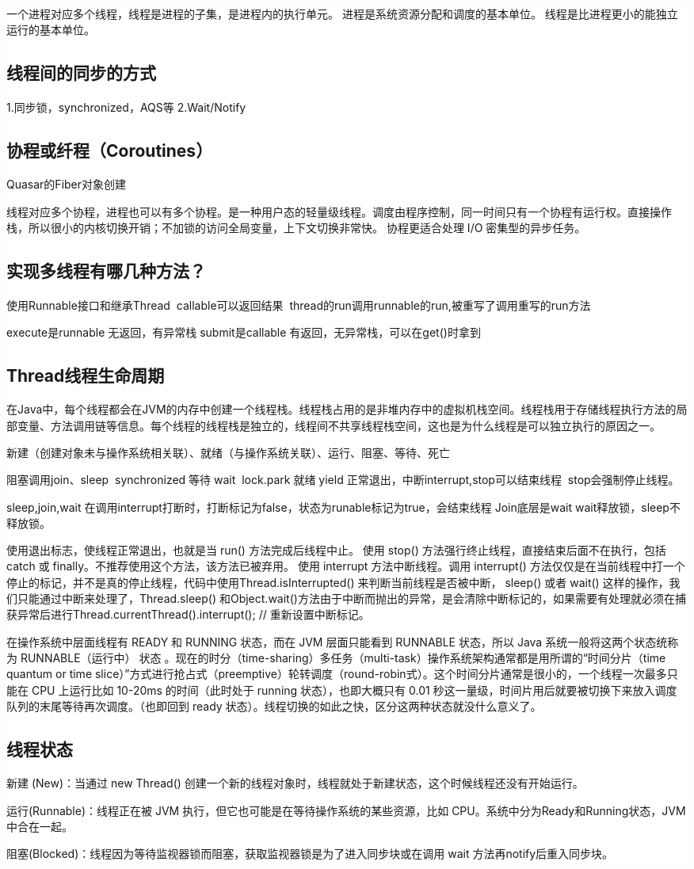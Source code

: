 一个进程对应多个线程，线程是进程的子集，是进程内的执行单元。
进程是系统资源分配和调度的基本单位。
线程是比进程更小的能独立运行的基本单位。

## 线程间的同步的方式
1.同步锁，synchronized，AQS等
2.Wait/Notify

## 协程或纤程（Coroutines）
Quasar的Fiber对象创建

线程对应多个协程，进程也可以有多个协程。是一种用户态的轻量级线程。调度由程序控制，同一时间只有一个协程有运行权。直接操作栈，所以很小的内核切换开销；不加锁的访问全局变量，上下文切换非常快。
协程更适合处理 I/O 密集型的异步任务。

## 实现多线程有哪几种方法？
使用Runnable接口和继承Thread  callable可以返回结果  thread的run调用runnable的run,被重写了调用重写的run方法

execute是runnable 无返回，有异常栈
submit是callable 有返回，无异常栈，可以在get()时拿到

## Thread线程生命周期
在Java中，每个线程都会在JVM的内存中创建一个线程栈。线程栈占用的是非堆内存中的虚拟机栈空间。线程栈用于存储线程执行方法的局部变量、方法调用链等信息。每个线程的线程栈是独立的，线程间不共享线程栈空间，这也是为什么线程是可以独立执行的原因之一。

新建（创建对象未与操作系统相关联）、就绪（与操作系统关联）、运行、阻塞、等待、死亡

阻塞调用join、sleep  synchronized
等待 wait  lock.park
就绪 yield
正常退出，中断interrupt,stop可以结束线程  stop会强制停止线程。

sleep,join,wait 在调用interrupt打断时，打断标记为false，状态为runable标记为true，会结束线程
Join底层是wait
wait释放锁，sleep不释放锁。

使用退出标志，使线程正常退出，也就是当 run() 方法完成后线程中止。
使用 stop() 方法强行终止线程，直接结束后面不在执行，包括catch 或 finally。不推荐使用这个方法，该方法已被弃用。
使用 interrupt 方法中断线程。调用 interrupt() 方法仅仅是在当前线程中打一个停止的标记，并不是真的停止线程，代码中使用Thread.isInterrupted() 来判断当前线程是否被中断， sleep() 或者 wait() 这样的操作，我们只能通过中断来处理了，Thread.sleep() 和Object.wait()方法由于中断而抛出的异常，是会清除中断标记的，如果需要有处理就必须在捕获异常后进行Thread.currentThread().interrupt(); // 重新设置中断标记。

在操作系统中层面线程有 READY 和 RUNNING 状态，而在 JVM 层面只能看到 RUNNABLE 状态，所以 Java 系统一般将这两个状态统称为 RUNNABLE（运行中） 状态 。现在的时分（time-sharing）多任务（multi-task）操作系统架构通常都是用所谓的“时间分片（time quantum or time slice）”方式进行抢占式（preemptive）轮转调度（round-robin式）。这个时间分片通常是很小的，一个线程一次最多只能在 CPU 上运行比如 10-20ms 的时间（此时处于 running 状态），也即大概只有 0.01 秒这一量级，时间片用后就要被切换下来放入调度队列的末尾等待再次调度。（也即回到 ready 状态）。线程切换的如此之快，区分这两种状态就没什么意义了。

## 线程状态
新建 (New)：当通过 new Thread() 创建一个新的线程对象时，线程就处于新建状态，这个时候线程还没有开始运行。

运行(Runnable)：线程正在被 JVM 执行，但它也可能是在等待操作系统的某些资源，比如 CPU。系统中分为Ready和Running状态，JVM中合在一起。

阻塞(Blocked)：线程因为等待监视器锁而阻塞，获取监视器锁是为了进入同步块或在调用 wait 方法再notify后重入同步块。

